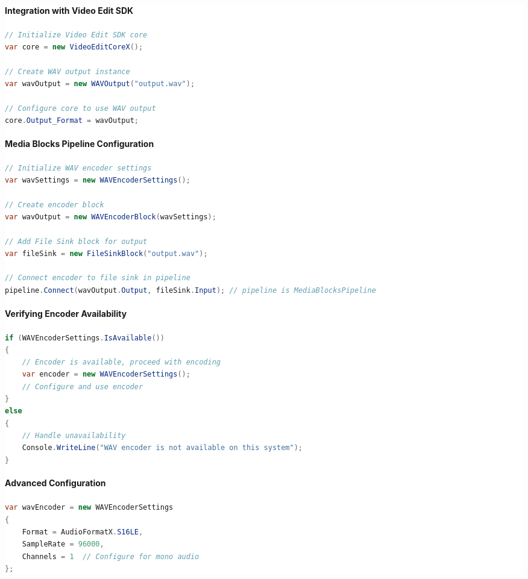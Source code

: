 #### Integration with Video Edit SDK

```csharp
// Initialize Video Edit SDK core
var core = new VideoEditCoreX();

// Create WAV output instance
var wavOutput = new WAVOutput("output.wav");

// Configure core to use WAV output
core.Output_Format = wavOutput;
```

#### Media Blocks Pipeline Configuration

```csharp
// Initialize WAV encoder settings
var wavSettings = new WAVEncoderSettings();

// Create encoder block
var wavOutput = new WAVEncoderBlock(wavSettings);

// Add File Sink block for output
var fileSink = new FileSinkBlock("output.wav");

// Connect encoder to file sink in pipeline
pipeline.Connect(wavOutput.Output, fileSink.Input); // pipeline is MediaBlocksPipeline
```

#### Verifying Encoder Availability

```csharp
if (WAVEncoderSettings.IsAvailable())
{
    // Encoder is available, proceed with encoding
    var encoder = new WAVEncoderSettings();
    // Configure and use encoder
}
else
{
    // Handle unavailability
    Console.WriteLine("WAV encoder is not available on this system");
}
```

#### Advanced Configuration

```csharp
var wavEncoder = new WAVEncoderSettings
{
    Format = AudioFormatX.S16LE,
    SampleRate = 96000,
    Channels = 1  // Configure for mono audio
};
```
